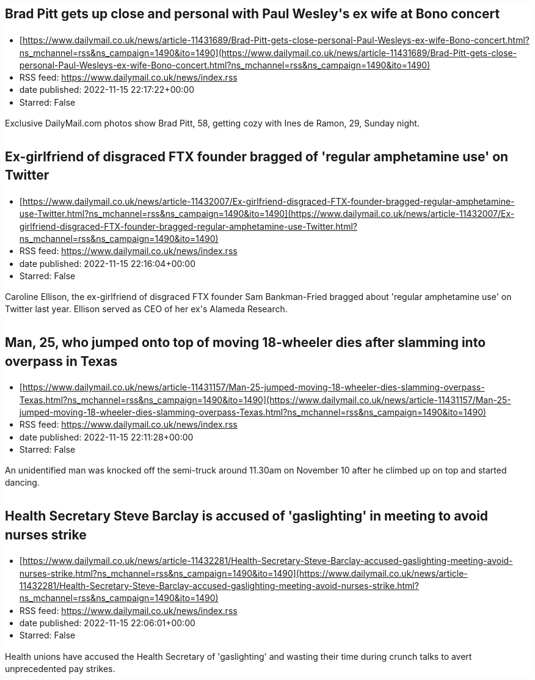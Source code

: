 ## Brad Pitt gets up close and personal with Paul Wesley's ex wife at Bono concert
 - [https://www.dailymail.co.uk/news/article-11431689/Brad-Pitt-gets-close-personal-Paul-Wesleys-ex-wife-Bono-concert.html?ns_mchannel=rss&ns_campaign=1490&ito=1490](https://www.dailymail.co.uk/news/article-11431689/Brad-Pitt-gets-close-personal-Paul-Wesleys-ex-wife-Bono-concert.html?ns_mchannel=rss&ns_campaign=1490&ito=1490)
 - RSS feed: https://www.dailymail.co.uk/news/index.rss
 - date published: 2022-11-15 22:17:22+00:00
 - Starred: False

Exclusive DailyMail.com photos show Brad Pitt, 58, getting cozy with Ines de Ramon, 29, Sunday night.

## Ex-girlfriend of disgraced FTX founder bragged of 'regular amphetamine use' on Twitter
 - [https://www.dailymail.co.uk/news/article-11432007/Ex-girlfriend-disgraced-FTX-founder-bragged-regular-amphetamine-use-Twitter.html?ns_mchannel=rss&ns_campaign=1490&ito=1490](https://www.dailymail.co.uk/news/article-11432007/Ex-girlfriend-disgraced-FTX-founder-bragged-regular-amphetamine-use-Twitter.html?ns_mchannel=rss&ns_campaign=1490&ito=1490)
 - RSS feed: https://www.dailymail.co.uk/news/index.rss
 - date published: 2022-11-15 22:16:04+00:00
 - Starred: False

Caroline Ellison, the ex-girlfriend of disgraced FTX founder Sam Bankman-Fried bragged about 'regular amphetamine use' on Twitter last year. Ellison served as CEO of her ex's Alameda Research.

## Man, 25, who jumped onto top of moving 18-wheeler dies after slamming into overpass in Texas
 - [https://www.dailymail.co.uk/news/article-11431157/Man-25-jumped-moving-18-wheeler-dies-slamming-overpass-Texas.html?ns_mchannel=rss&ns_campaign=1490&ito=1490](https://www.dailymail.co.uk/news/article-11431157/Man-25-jumped-moving-18-wheeler-dies-slamming-overpass-Texas.html?ns_mchannel=rss&ns_campaign=1490&ito=1490)
 - RSS feed: https://www.dailymail.co.uk/news/index.rss
 - date published: 2022-11-15 22:11:28+00:00
 - Starred: False

An unidentified man was knocked off the semi-truck around 11.30am on November 10 after he climbed up on top and started dancing.

## Health Secretary Steve Barclay is accused of 'gaslighting' in meeting to avoid nurses strike
 - [https://www.dailymail.co.uk/news/article-11432281/Health-Secretary-Steve-Barclay-accused-gaslighting-meeting-avoid-nurses-strike.html?ns_mchannel=rss&ns_campaign=1490&ito=1490](https://www.dailymail.co.uk/news/article-11432281/Health-Secretary-Steve-Barclay-accused-gaslighting-meeting-avoid-nurses-strike.html?ns_mchannel=rss&ns_campaign=1490&ito=1490)
 - RSS feed: https://www.dailymail.co.uk/news/index.rss
 - date published: 2022-11-15 22:06:01+00:00
 - Starred: False

Health unions have accused the Health Secretary of 'gaslighting' and wasting their time during crunch talks to avert unprecedented pay strikes.
